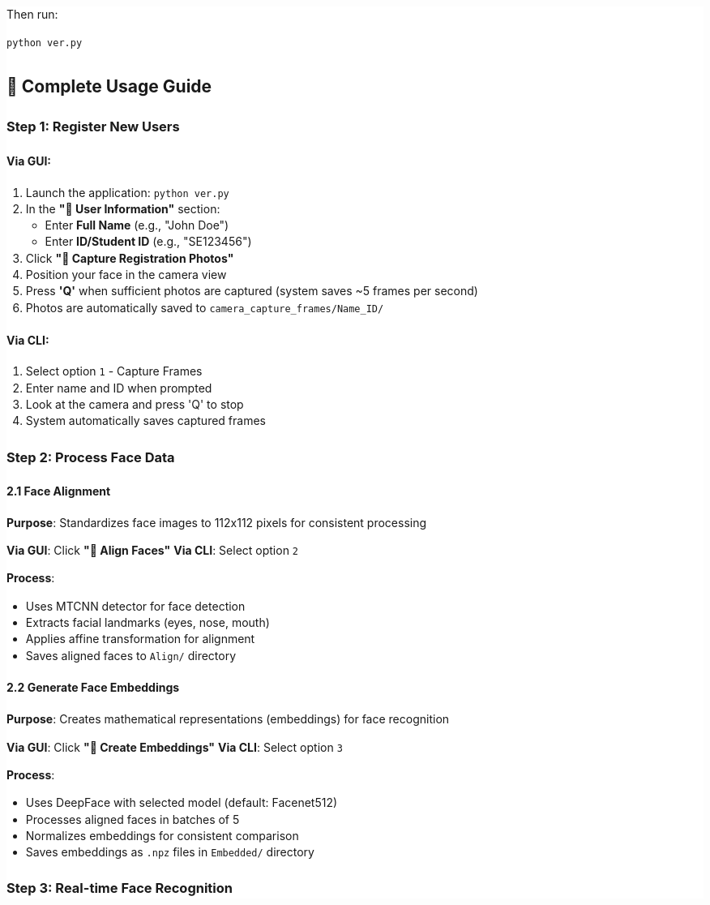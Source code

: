 Then run:
```bash
python ver.py
```

## 📖 Complete Usage Guide

### Step 1: Register New Users

#### Via GUI:
1. Launch the application: `python ver.py`
2. In the **"📝 User Information"** section:
   - Enter **Full Name** (e.g., "John Doe")
   - Enter **ID/Student ID** (e.g., "SE123456")
3. Click **"📸 Capture Registration Photos"**
4. Position your face in the camera view
5. Press **'Q'** when sufficient photos are captured (system saves ~5 frames per second)
6. Photos are automatically saved to `camera_capture_frames/Name_ID/`

#### Via CLI:
1. Select option `1` - Capture Frames
2. Enter name and ID when prompted
3. Look at the camera and press 'Q' to stop
4. System automatically saves captured frames

### Step 2: Process Face Data

#### 2.1 Face Alignment
**Purpose**: Standardizes face images to 112x112 pixels for consistent processing

**Via GUI**: Click **"🔄 Align Faces"**
**Via CLI**: Select option `2`

**Process**:
- Uses MTCNN detector for face detection
- Extracts facial landmarks (eyes, nose, mouth)
- Applies affine transformation for alignment
- Saves aligned faces to `Align/` directory

#### 2.2 Generate Face Embeddings
**Purpose**: Creates mathematical representations (embeddings) for face recognition

**Via GUI**: Click **"🧠 Create Embeddings"**
**Via CLI**: Select option `3`

**Process**:
- Uses DeepFace with selected model (default: Facenet512)
- Processes aligned faces in batches of 5
- Normalizes embeddings for consistent comparison
- Saves embeddings as `.npz` files in `Embedded/` directory

### Step 3: Real-time Face Recognition
